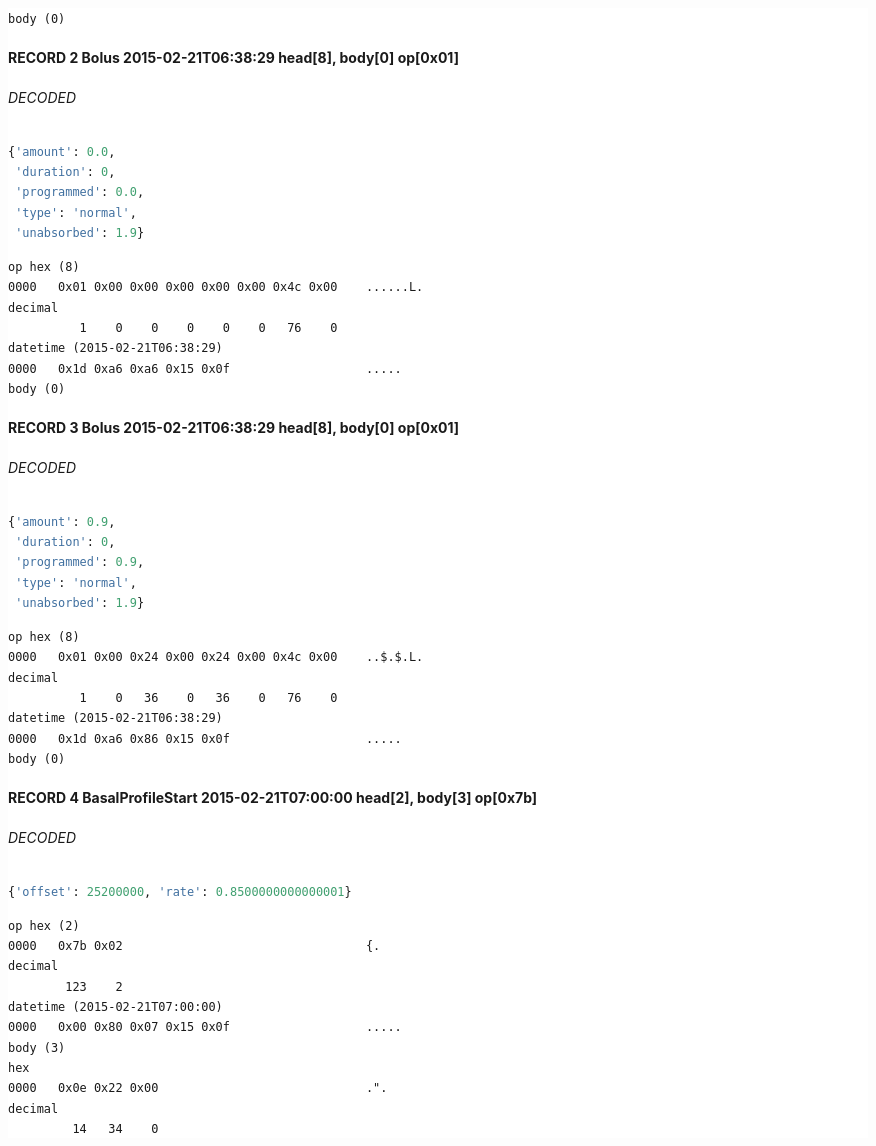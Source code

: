     body (0)

#### RECORD 2 Bolus 2015-02-21T06:38:29 head[8], body[0] op[0x01]
###### DECODED
```python
{'amount': 0.0,
 'duration': 0,
 'programmed': 0.0,
 'type': 'normal',
 'unabsorbed': 1.9}
```
    op hex (8)
    0000   0x01 0x00 0x00 0x00 0x00 0x00 0x4c 0x00    ......L.
    decimal
              1    0    0    0    0    0   76    0
    datetime (2015-02-21T06:38:29)
    0000   0x1d 0xa6 0xa6 0x15 0x0f                   .....
    body (0)

#### RECORD 3 Bolus 2015-02-21T06:38:29 head[8], body[0] op[0x01]
###### DECODED
```python
{'amount': 0.9,
 'duration': 0,
 'programmed': 0.9,
 'type': 'normal',
 'unabsorbed': 1.9}
```
    op hex (8)
    0000   0x01 0x00 0x24 0x00 0x24 0x00 0x4c 0x00    ..$.$.L.
    decimal
              1    0   36    0   36    0   76    0
    datetime (2015-02-21T06:38:29)
    0000   0x1d 0xa6 0x86 0x15 0x0f                   .....
    body (0)

#### RECORD 4 BasalProfileStart 2015-02-21T07:00:00 head[2], body[3] op[0x7b]
###### DECODED
```python
{'offset': 25200000, 'rate': 0.8500000000000001}
```
    op hex (2)
    0000   0x7b 0x02                                  {.
    decimal
            123    2
    datetime (2015-02-21T07:00:00)
    0000   0x00 0x80 0x07 0x15 0x0f                   .....
    body (3)
    hex
    0000   0x0e 0x22 0x00                             .".
    decimal
             14   34    0
